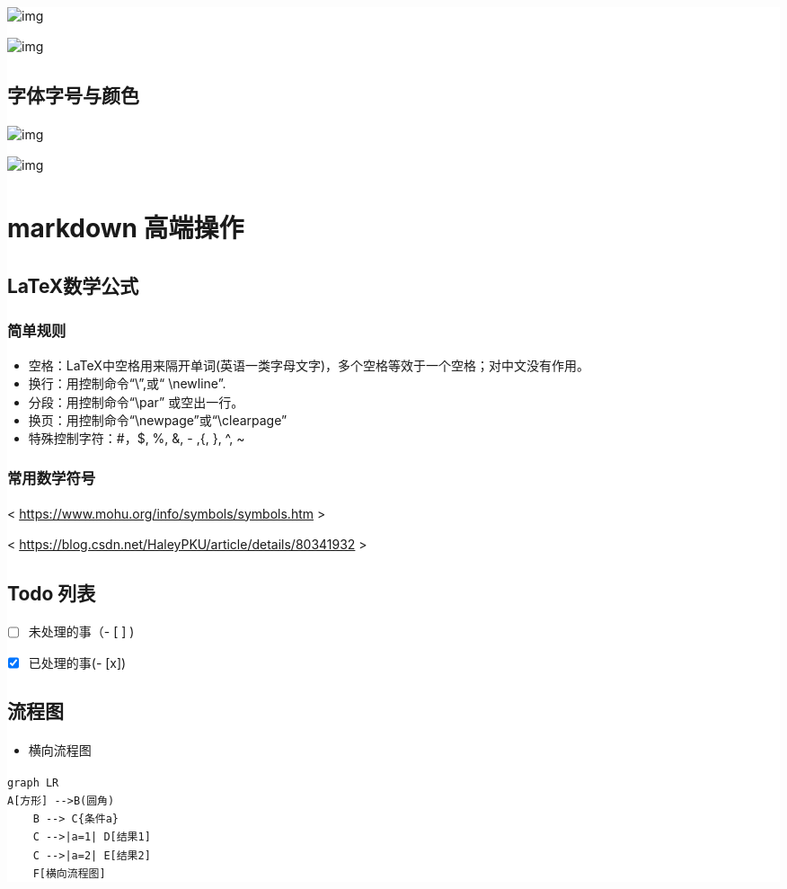 ![img](https://github.com/krokami/Image-Hosting/blob/master/markdown/2.png)

![img](https://github.com/krokami/Image-Hosting/blob/master/markdown/3.png)



## 字体字号与颜色

![img](https://github.com/krokami/Image-Hosting/blob/master/markdown/4.png)

![img](https://github.com/krokami/Image-Hosting/blob/master/markdown/5.png)

# markdown 高端操作

## LaTeX数学公式

### 简单规则

- 空格：LaTeX中空格用来隔开单词(英语一类字母文字)，多个空格等效于一个空格；对中文没有作用。
- 换行：用控制命令“\”,或“ \newline”.
- 分段：用控制命令“\par” 或空出一行。
- 换页：用控制命令“\newpage”或“\clearpage”
- 特殊控制字符：#，$, %, &, - ,{, }, ^, ~



### 常用数学符号

< https://www.mohu.org/info/symbols/symbols.htm >

< https://blog.csdn.net/HaleyPKU/article/details/80341932 >



## Todo 列表

- [ ] 未处理的事（- [ ] )

- [x] 已处理的事(- [x])



## 流程图

- 横向流程图

```mermaid
graph LR
A[方形] -->B(圆角)
    B --> C{条件a}
    C -->|a=1| D[结果1]
    C -->|a=2| E[结果2]
    F[横向流程图]
```
